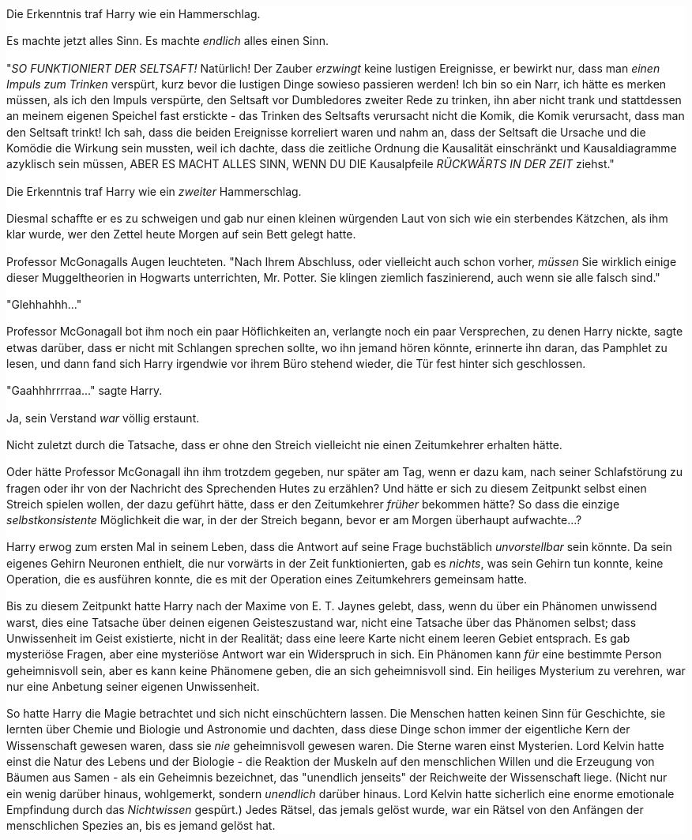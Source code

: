 Die Erkenntnis traf Harry wie ein Hammerschlag.

Es machte jetzt alles Sinn. Es machte _endlich_ alles einen Sinn.

"_SO FUNKTIONIERT DER SELTSAFT!_ Natürlich! Der Zauber _erzwingt_ keine lustigen Ereignisse, er bewirkt nur, dass man _einen Impuls zum Trinken_ verspürt, kurz bevor die lustigen Dinge sowieso passieren werden! Ich bin so ein Narr, ich hätte es merken müssen, als ich den Impuls verspürte, den Seltsaft vor Dumbledores zweiter Rede zu trinken, ihn aber nicht trank und stattdessen an meinem eigenen Speichel fast erstickte - das Trinken des Seltsafts verursacht nicht die Komik, die Komik verursacht, dass man den Seltsaft trinkt! Ich sah, dass die beiden Ereignisse korreliert waren und nahm an, dass der Seltsaft die Ursache und die Komödie die Wirkung sein mussten, weil ich dachte, dass die zeitliche Ordnung die Kausalität einschränkt und Kausaldiagramme azyklisch sein müssen, ABER ES MACHT ALLES SINN, WENN DU DIE Kausalpfeile _RÜCKWÄRTS IN DER ZEIT_ ziehst."

Die Erkenntnis traf Harry wie ein _zweiter_ Hammerschlag.

Diesmal schaffte er es zu schweigen und gab nur einen kleinen würgenden Laut von sich wie ein sterbendes Kätzchen, als ihm klar wurde, wer den Zettel heute Morgen auf sein Bett gelegt hatte.

Professor McGonagalls Augen leuchteten. "Nach Ihrem Abschluss, oder vielleicht auch schon vorher, _müssen_ Sie wirklich einige dieser Muggeltheorien in Hogwarts unterrichten, Mr. Potter. Sie klingen ziemlich faszinierend, auch wenn sie alle falsch sind."

"Glehhahhh..."

Professor McGonagall bot ihm noch ein paar Höflichkeiten an, verlangte noch ein paar Versprechen, zu denen Harry nickte, sagte etwas darüber, dass er nicht mit Schlangen sprechen sollte, wo ihn jemand hören könnte, erinnerte ihn daran, das Pamphlet zu lesen, und dann fand sich Harry irgendwie vor ihrem Büro stehend wieder, die Tür fest hinter sich geschlossen.

"Gaahhhrrrraa..." sagte Harry.

Ja, sein Verstand _war_ völlig erstaunt.

Nicht zuletzt durch die Tatsache, dass er ohne den Streich vielleicht nie einen Zeitumkehrer erhalten hätte.

Oder hätte Professor McGonagall ihn ihm trotzdem gegeben, nur später am Tag, wenn er dazu kam, nach seiner Schlafstörung zu fragen oder ihr von der Nachricht des Sprechenden Hutes zu erzählen? Und hätte er sich zu diesem Zeitpunkt selbst einen Streich spielen wollen, der dazu geführt hätte, dass er den Zeitumkehrer _früher_ bekommen hätte? So dass die einzige _selbstkonsistente_ Möglichkeit die war, in der der Streich begann, bevor er am Morgen überhaupt aufwachte...?

Harry erwog zum ersten Mal in seinem Leben, dass die Antwort auf seine Frage buchstäblich _unvorstellbar_ sein könnte. Da sein eigenes Gehirn Neuronen enthielt, die nur vorwärts in der Zeit funktionierten, gab es _nichts_, was sein Gehirn tun konnte, keine Operation, die es ausführen konnte, die es mit der Operation eines Zeitumkehrers gemeinsam hatte.

Bis zu diesem Zeitpunkt hatte Harry nach der Maxime von E. T. Jaynes gelebt, dass, wenn du über ein Phänomen unwissend warst, dies eine Tatsache über deinen eigenen Geisteszustand war, nicht eine Tatsache über das Phänomen selbst; dass Unwissenheit im Geist existierte, nicht in der Realität; dass eine leere Karte nicht einem leeren Gebiet entsprach. Es gab mysteriöse Fragen, aber eine mysteriöse Antwort war ein Widerspruch in sich. Ein Phänomen kann _für_ eine bestimmte Person geheimnisvoll sein, aber es kann keine Phänomene geben, die an sich geheimnisvoll sind. Ein heiliges Mysterium zu verehren, war nur eine Anbetung seiner eigenen Unwissenheit.

So hatte Harry die Magie betrachtet und sich nicht einschüchtern lassen. Die Menschen hatten keinen Sinn für Geschichte, sie lernten über Chemie und Biologie und Astronomie und dachten, dass diese Dinge schon immer der eigentliche Kern der Wissenschaft gewesen waren, dass sie _nie_ geheimnisvoll gewesen waren. Die Sterne waren einst Mysterien. Lord Kelvin hatte einst die Natur des Lebens und der Biologie - die Reaktion der Muskeln auf den menschlichen Willen und die Erzeugung von Bäumen aus Samen - als ein Geheimnis bezeichnet, das "unendlich jenseits" der Reichweite der Wissenschaft liege. (Nicht nur ein wenig darüber hinaus, wohlgemerkt, sondern _unendlich_ darüber hinaus. Lord Kelvin hatte sicherlich eine enorme emotionale Empfindung durch das _Nichtwissen_ gespürt.) Jedes Rätsel, das jemals gelöst wurde, war ein Rätsel von den Anfängen der menschlichen Spezies an, bis es jemand gelöst hat.
